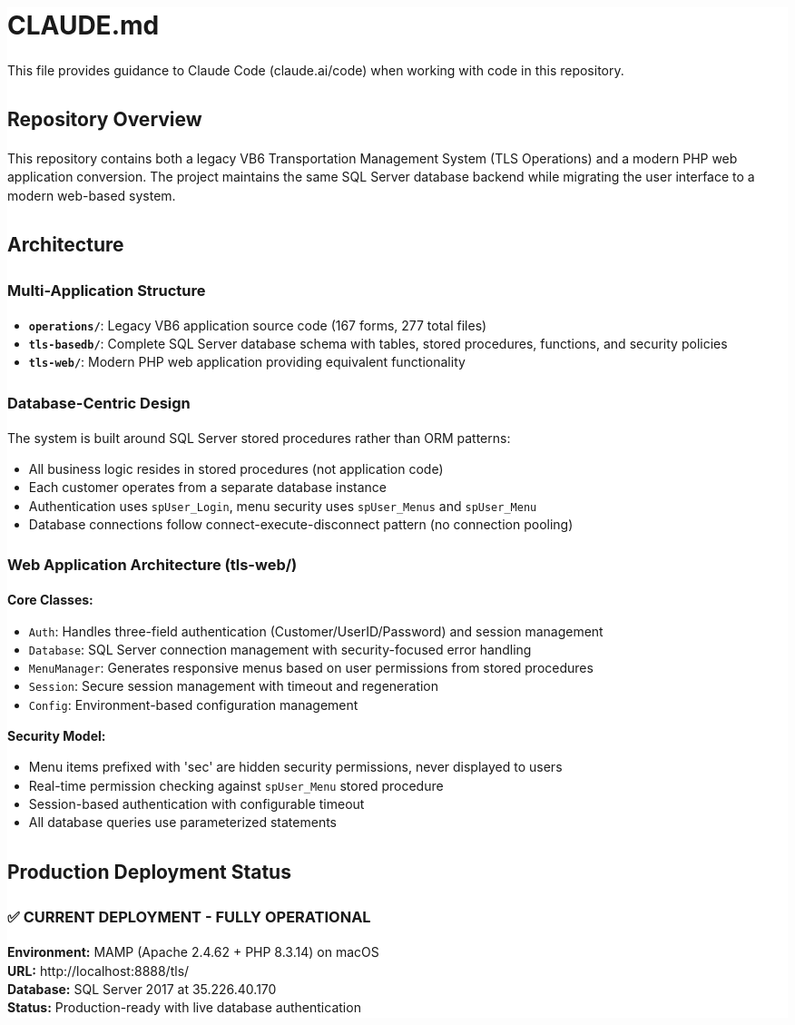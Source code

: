 # CLAUDE.md

This file provides guidance to Claude Code (claude.ai/code) when working with code in this repository.

## Repository Overview

This repository contains both a legacy VB6 Transportation Management System (TLS Operations) and a modern PHP web application conversion. The project maintains the same SQL Server database backend while migrating the user interface to a modern web-based system.

## Architecture

### Multi-Application Structure
- **`operations/`**: Legacy VB6 application source code (167 forms, 277 total files)
- **`tls-basedb/`**: Complete SQL Server database schema with tables, stored procedures, functions, and security policies
- **`tls-web/`**: Modern PHP web application providing equivalent functionality

### Database-Centric Design
The system is built around SQL Server stored procedures rather than ORM patterns:
- All business logic resides in stored procedures (not application code)
- Each customer operates from a separate database instance
- Authentication uses `spUser_Login`, menu security uses `spUser_Menus` and `spUser_Menu`
- Database connections follow connect-execute-disconnect pattern (no connection pooling)

### Web Application Architecture (tls-web/)
**Core Classes:**
- `Auth`: Handles three-field authentication (Customer/UserID/Password) and session management
- `Database`: SQL Server connection management with security-focused error handling  
- `MenuManager`: Generates responsive menus based on user permissions from stored procedures
- `Session`: Secure session management with timeout and regeneration
- `Config`: Environment-based configuration management

**Security Model:**
- Menu items prefixed with 'sec' are hidden security permissions, never displayed to users
- Real-time permission checking against `spUser_Menu` stored procedure
- Session-based authentication with configurable timeout
- All database queries use parameterized statements

## Production Deployment Status

### ✅ CURRENT DEPLOYMENT - FULLY OPERATIONAL
**Environment:** MAMP (Apache 2.4.62 + PHP 8.3.14) on macOS  
**URL:** http://localhost:8888/tls/  
**Database:** SQL Server 2017 at 35.226.40.170  
**Status:** Production-ready with live database authentication
